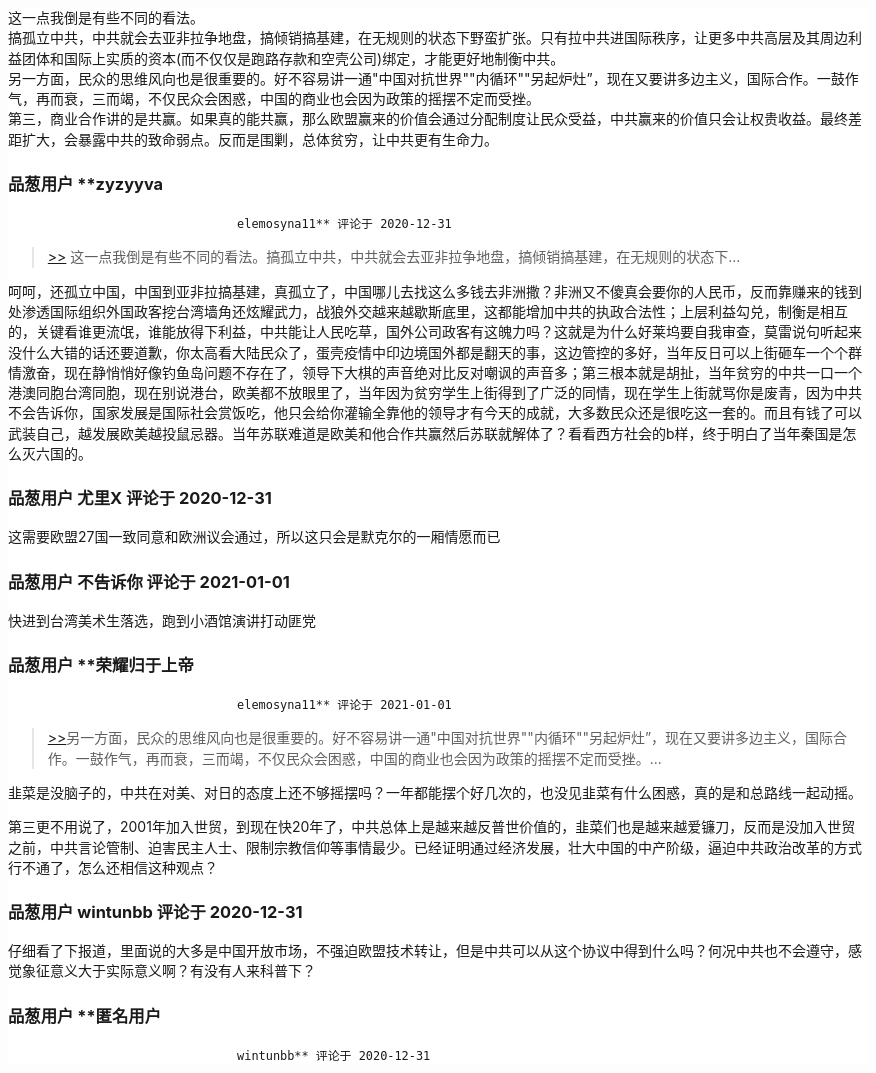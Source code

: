 这一点我倒是有些不同的看法。  
搞孤立中共，中共就会去亚非拉争地盘，搞倾销搞基建，在无规则的状态下野蛮扩张。只有拉中共进国际秩序，让更多中共高层及其周边利益团体和国际上实质的资本(而不仅仅是跑路存款和空壳公司)绑定，才能更好地制衡中共。  
另一方面，民众的思维风向也是很重要的。好不容易讲一通"中国对抗世界""内循环""另起炉灶”，现在又要讲多边主义，国际合作。一鼓作气，再而衰，三而竭，不仅民众会困惑，中国的商业也会因为政策的摇摆不定而受挫。  
第三，商业合作讲的是共赢。如果真的能共赢，那么欧盟赢来的价值会通过分配制度让民众受益，中共赢来的价值只会让权贵收益。最终差距扩大，会暴露中共的致命弱点。反而是围剿，总体贫穷，让中共更有生命力。
        


            
### 品葱用户 **zyzyyva				
									elemosyna11** 评论于 2020-12-31
        
> [\>>]( "/article/item_id-574109#") 这一点我倒是有些不同的看法。搞孤立中共，中共就会去亚非拉争地盘，搞倾销搞基建，在无规则的状态下...

  
呵呵，还孤立中国，中国到亚非拉搞基建，真孤立了，中国哪儿去找这么多钱去非洲撒？非洲又不傻真会要你的人民币，反而靠赚来的钱到处渗透国际组织外国政客挖台湾墙角还炫耀武力，战狼外交越来越歇斯底里，这都能增加中共的执政合法性；上层利益勾兑，制衡是相互的，关键看谁更流氓，谁能放得下利益，中共能让人民吃草，国外公司政客有这魄力吗？这就是为什么好莱坞要自我审查，莫雷说句听起来没什么大错的话还要道歉，你太高看大陆民众了，蛋壳疫情中印边境国外都是翻天的事，这边管控的多好，当年反日可以上街砸车一个个群情激奋，现在静悄悄好像钓鱼岛问题不存在了，领导下大棋的声音绝对比反对嘲讽的声音多；第三根本就是胡扯，当年贫穷的中共一口一个港澳同胞台湾同胞，现在别说港台，欧美都不放眼里了，当年因为贫穷学生上街得到了广泛的同情，现在学生上街就骂你是废青，因为中共不会告诉你，国家发展是国际社会赏饭吃，他只会给你灌输全靠他的领导才有今天的成就，大多数民众还是很吃这一套的。而且有钱了可以武装自己，越发展欧美越投鼠忌器。当年苏联难道是欧美和他合作共赢然后苏联就解体了？看看西方社会的b样，终于明白了当年秦国是怎么灭六国的。
        


            
### 品葱用户 **尤里X** 评论于 2020-12-31
        
这需要欧盟27国一致同意和欧洲议会通过，所以这只会是默克尔的一厢情愿而已
        


            
### 品葱用户 **不告诉你** 评论于 2021-01-01
        
快进到台湾美术生落选，跑到小酒馆演讲打动匪党
        


            
### 品葱用户 **荣耀归于上帝				
									elemosyna11** 评论于 2021-01-01
        
> [\>>]( "/article/item_id-574109#")另一方面，民众的思维风向也是很重要的。好不容易讲一通"中国对抗世界""内循环""另起炉灶”，现在又要讲多边主义，国际合作。一鼓作气，再而衰，三而竭，不仅民众会困惑，中国的商业也会因为政策的摇摆不定而受挫。...

  
韭菜是没脑子的，中共在对美、对日的态度上还不够摇摆吗？一年都能摆个好几次的，也没见韭菜有什么困惑，真的是和总路线一起动摇。  
  
第三更不用说了，2001年加入世贸，到现在快20年了，中共总体上是越来越反普世价值的，韭菜们也是越来越爱镰刀，反而是没加入世贸之前，中共言论管制、迫害民主人士、限制宗教信仰等事情最少。已经证明通过经济发展，壮大中国的中产阶级，逼迫中共政治改革的方式行不通了，怎么还相信这种观点？
        


            
### 品葱用户 **wintunbb** 评论于 2020-12-31
        
仔细看了下报道，里面说的大多是中国开放市场，不强迫欧盟技术转让，但是中共可以从这个协议中得到什么吗？何况中共也不会遵守，感觉象征意义大于实际意义啊？有没有人来科普下？
        


            
### 品葱用户 **匿名用户				
									wintunbb** 评论于 2020-12-31
        